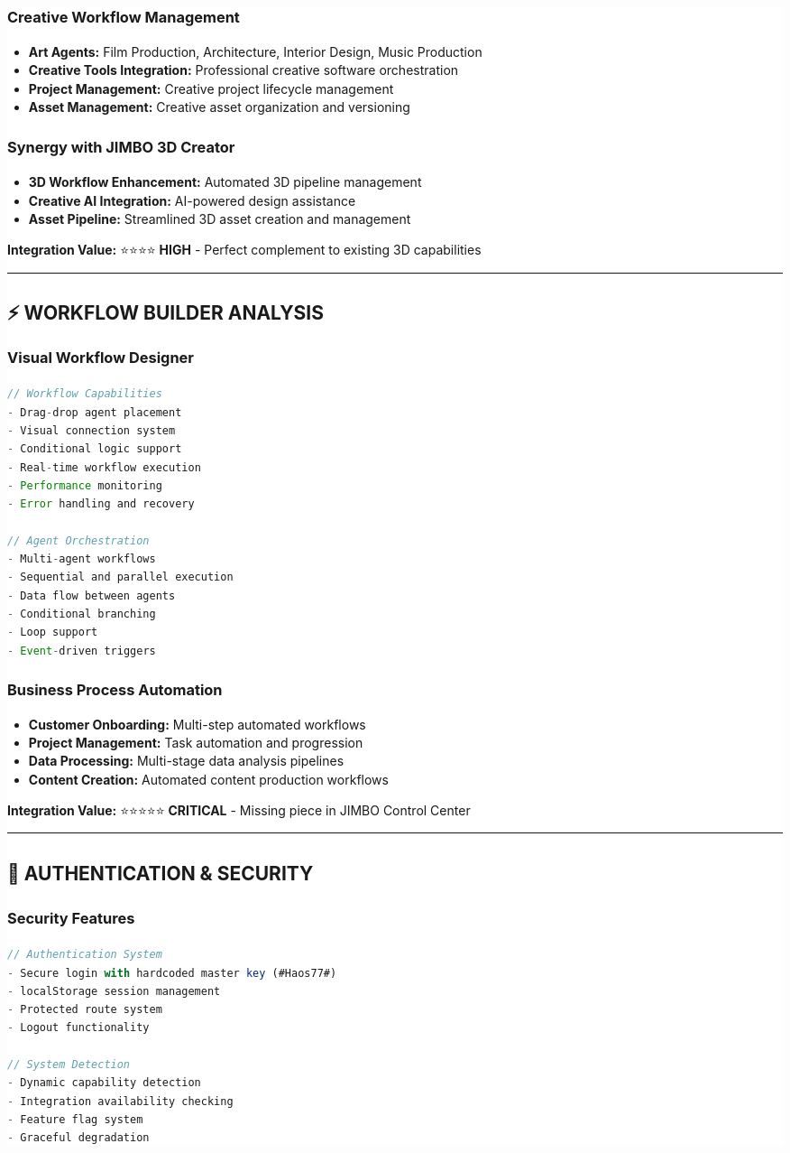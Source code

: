 ### **Creative Workflow Management**
- **Art Agents:** Film Production, Architecture, Interior Design, Music Production
- **Creative Tools Integration:** Professional creative software orchestration
- **Project Management:** Creative project lifecycle management
- **Asset Management:** Creative asset organization and versioning

### **Synergy with JIMBO 3D Creator**
- **3D Workflow Enhancement:** Automated 3D pipeline management
- **Creative AI Integration:** AI-powered design assistance
- **Asset Pipeline:** Streamlined 3D asset creation and management

**Integration Value:** ⭐⭐⭐⭐ **HIGH** - Perfect complement to existing 3D capabilities

---

## ⚡ WORKFLOW BUILDER ANALYSIS

### **Visual Workflow Designer**
```typescript
// Workflow Capabilities
- Drag-drop agent placement
- Visual connection system  
- Conditional logic support
- Real-time workflow execution
- Performance monitoring
- Error handling and recovery

// Agent Orchestration
- Multi-agent workflows
- Sequential and parallel execution
- Data flow between agents
- Conditional branching
- Loop support
- Event-driven triggers
```

### **Business Process Automation**
- **Customer Onboarding:** Multi-step automated workflows
- **Project Management:** Task automation and progression
- **Data Processing:** Multi-stage data analysis pipelines
- **Content Creation:** Automated content production workflows

**Integration Value:** ⭐⭐⭐⭐⭐ **CRITICAL** - Missing piece in JIMBO Control Center

---

## 🔐 AUTHENTICATION & SECURITY

### **Security Features**
```typescript
// Authentication System
- Secure login with hardcoded master key (#Haos77#)
- localStorage session management
- Protected route system
- Logout functionality

// System Detection
- Dynamic capability detection
- Integration availability checking
- Feature flag system
- Graceful degradation
```
